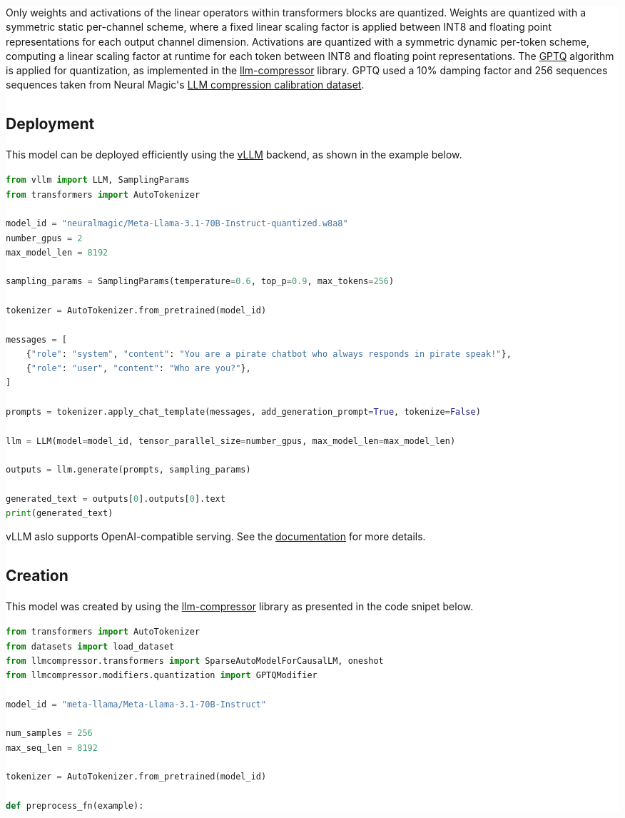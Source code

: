 Only weights and activations of the linear operators within transformers blocks are quantized.
Weights are quantized with a symmetric static per-channel scheme, where a fixed linear scaling factor is applied between INT8 and floating point representations for each output channel dimension.
Activations are quantized with a symmetric dynamic per-token scheme, computing a linear scaling factor at runtime for each token between INT8 and floating point representations.
The [GPTQ](https://arxiv.org/abs/2210.17323) algorithm is applied for quantization, as implemented in the [llm-compressor](https://github.com/vllm-project/llm-compressor) library.
GPTQ used a 10% damping factor and 256 sequences sequences taken from Neural Magic's [LLM compression calibration dataset](https://huggingface.co/datasets/neuralmagic/LLM_compression_calibration).


## Deployment

This model can be deployed efficiently using the [vLLM](https://docs.vllm.ai/en/latest/) backend, as shown in the example below.

```python
from vllm import LLM, SamplingParams
from transformers import AutoTokenizer

model_id = "neuralmagic/Meta-Llama-3.1-70B-Instruct-quantized.w8a8"
number_gpus = 2
max_model_len = 8192

sampling_params = SamplingParams(temperature=0.6, top_p=0.9, max_tokens=256)

tokenizer = AutoTokenizer.from_pretrained(model_id)

messages = [
    {"role": "system", "content": "You are a pirate chatbot who always responds in pirate speak!"},
    {"role": "user", "content": "Who are you?"},
]

prompts = tokenizer.apply_chat_template(messages, add_generation_prompt=True, tokenize=False)

llm = LLM(model=model_id, tensor_parallel_size=number_gpus, max_model_len=max_model_len)

outputs = llm.generate(prompts, sampling_params)

generated_text = outputs[0].outputs[0].text
print(generated_text)
```

vLLM aslo supports OpenAI-compatible serving. See the [documentation](https://docs.vllm.ai/en/latest/) for more details.


## Creation

This model was created by using the [llm-compressor](https://github.com/vllm-project/llm-compressor) library as presented in the code snipet below.

```python
from transformers import AutoTokenizer
from datasets import load_dataset
from llmcompressor.transformers import SparseAutoModelForCausalLM, oneshot
from llmcompressor.modifiers.quantization import GPTQModifier

model_id = "meta-llama/Meta-Llama-3.1-70B-Instruct"

num_samples = 256
max_seq_len = 8192

tokenizer = AutoTokenizer.from_pretrained(model_id)

def preprocess_fn(example):
```